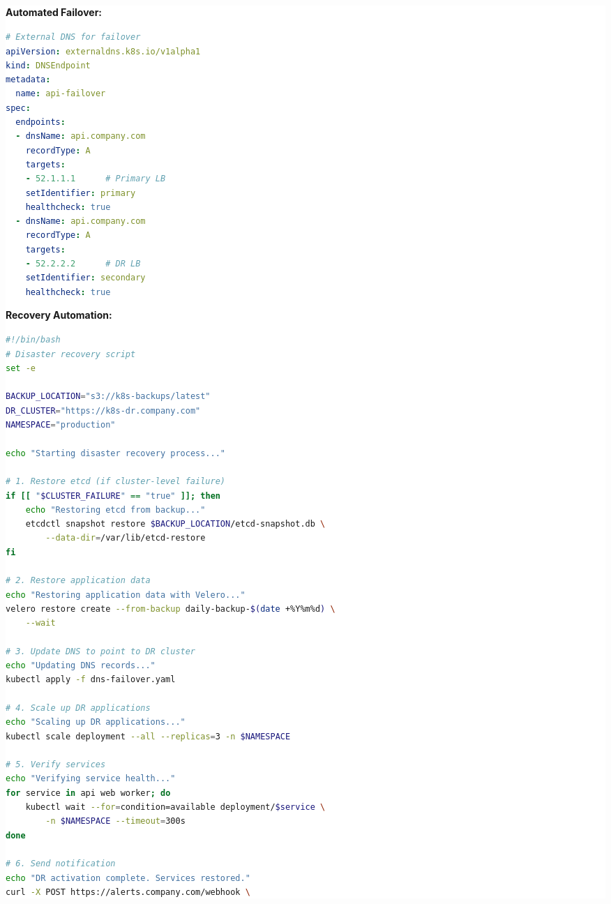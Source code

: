 **Automated Failover:**
```yaml
# External DNS for failover
apiVersion: externaldns.k8s.io/v1alpha1
kind: DNSEndpoint
metadata:
  name: api-failover
spec:
  endpoints:
  - dnsName: api.company.com
    recordType: A
    targets:
    - 52.1.1.1      # Primary LB
    setIdentifier: primary
    healthcheck: true
  - dnsName: api.company.com
    recordType: A
    targets:
    - 52.2.2.2      # DR LB
    setIdentifier: secondary
    healthcheck: true
```

**Recovery Automation:**
```bash
#!/bin/bash
# Disaster recovery script
set -e

BACKUP_LOCATION="s3://k8s-backups/latest"
DR_CLUSTER="https://k8s-dr.company.com"
NAMESPACE="production"

echo "Starting disaster recovery process..."

# 1. Restore etcd (if cluster-level failure)
if [[ "$CLUSTER_FAILURE" == "true" ]]; then
    echo "Restoring etcd from backup..."
    etcdctl snapshot restore $BACKUP_LOCATION/etcd-snapshot.db \
        --data-dir=/var/lib/etcd-restore
fi

# 2. Restore application data
echo "Restoring application data with Velero..."
velero restore create --from-backup daily-backup-$(date +%Y%m%d) \
    --wait

# 3. Update DNS to point to DR cluster
echo "Updating DNS records..."
kubectl apply -f dns-failover.yaml

# 4. Scale up DR applications
echo "Scaling up DR applications..."
kubectl scale deployment --all --replicas=3 -n $NAMESPACE

# 5. Verify services
echo "Verifying service health..."
for service in api web worker; do
    kubectl wait --for=condition=available deployment/$service \
        -n $NAMESPACE --timeout=300s
done

# 6. Send notification
echo "DR activation complete. Services restored."
curl -X POST https://alerts.company.com/webhook \
```